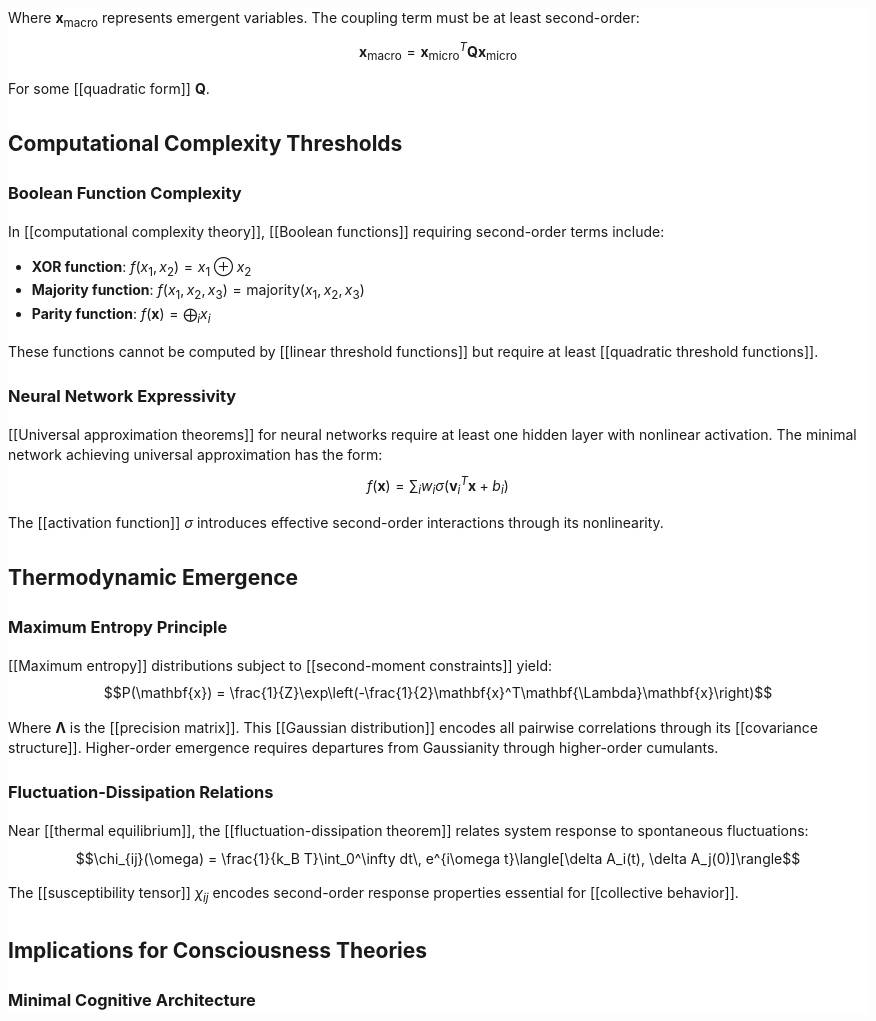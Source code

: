 Where $\mathbf{x}_{\text{macro}}$ represents emergent variables. The coupling term must be at least second-order:
$$\mathbf{x}_{\text{macro}} = \mathbf{x}_{\text{micro}}^T \mathbf{Q} \mathbf{x}_{\text{micro}}$$

For some [[quadratic form]] $\mathbf{Q}$.

## Computational Complexity Thresholds

### Boolean Function Complexity

In [[computational complexity theory]], [[Boolean functions]] requiring second-order terms include:
- **XOR function**: $f(x_1, x_2) = x_1 \oplus x_2$
- **Majority function**: $f(x_1, x_2, x_3) = \text{majority}(x_1, x_2, x_3)$
- **Parity function**: $f(\mathbf{x}) = \bigoplus_{i} x_i$

These functions cannot be computed by [[linear threshold functions]] but require at least [[quadratic threshold functions]].

### Neural Network Expressivity

[[Universal approximation theorems]] for neural networks require at least one hidden layer with nonlinear activation. The minimal network achieving universal approximation has the form:
$$f(\mathbf{x}) = \sum_{i} w_i \sigma(\mathbf{v}_i^T \mathbf{x} + b_i)$$

The [[activation function]] $\sigma$ introduces effective second-order interactions through its nonlinearity.

## Thermodynamic Emergence

### Maximum Entropy Principle

[[Maximum entropy]] distributions subject to [[second-moment constraints]] yield:
$$P(\mathbf{x}) = \frac{1}{Z}\exp\left(-\frac{1}{2}\mathbf{x}^T\mathbf{\Lambda}\mathbf{x}\right)$$

Where $\mathbf{\Lambda}$ is the [[precision matrix]]. This [[Gaussian distribution]] encodes all pairwise correlations through its [[covariance structure]]. Higher-order emergence requires departures from Gaussianity through higher-order cumulants.

### Fluctuation-Dissipation Relations

Near [[thermal equilibrium]], the [[fluctuation-dissipation theorem]] relates system response to spontaneous fluctuations:
$$\chi_{ij}(\omega) = \frac{1}{k_B T}\int_0^\infty dt\, e^{i\omega t}\langle[\delta A_i(t), \delta A_j(0)]\rangle$$

The [[susceptibility tensor]] $\chi_{ij}$ encodes second-order response properties essential for [[collective behavior]].

## Implications for Consciousness Theories

### Minimal Cognitive Architecture
